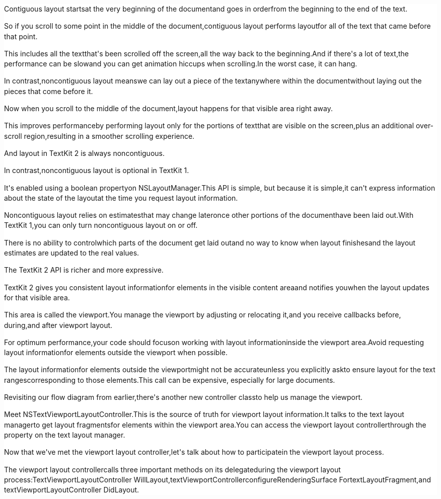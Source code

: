 Contiguous layout startsat the very beginning of the documentand goes in orderfrom the beginning to the end of the text.

So if you scroll to some point in the middle of the document,contiguous layout performs layoutfor all of the text that came before that point.

This includes all the textthat's been scrolled off the screen,all the way back to the beginning.And if there's a lot of text,the performance can be slowand you can get animation hiccups when scrolling.In the worst case, it can hang.

In contrast,noncontiguous layout meanswe can lay out a piece of the textanywhere within the documentwithout laying out the pieces that come before it.

Now when you scroll to the middle of the document,layout happens for that visible area right away.

This improves performanceby performing layout only for the portions of textthat are visible on the screen,plus an additional over-scroll region,resulting in a smoother scrolling experience.

And layout in TextKit 2 is always noncontiguous.

In contrast,noncontiguous layout is optional in TextKit 1.

It's enabled using a boolean propertyon NSLayoutManager.This API is simple, but because it is simple,it can't express information about the state of the layoutat the time you request layout information.

Noncontiguous layout relies on estimatesthat may change lateronce other portions of the documenthave been laid out.With TextKit 1,you can only turn noncontiguous layout on or off.

There is no ability to controlwhich parts of the document get laid outand no way to know when layout finishesand the layout estimates are updated to the real values.

The TextKit 2 API is richer and more expressive.

TextKit 2 gives you consistent layout informationfor elements in the visible content areaand notifies youwhen the layout updates for that visible area.

This area is called the viewport.You manage the viewport by adjusting or relocating it,and you receive callbacks before, during,and after viewport layout.

For optimum performance,your code should focuson working with layout informationinside the viewport area.Avoid requesting layout informationfor elements outside the viewport when possible.

The layout informationfor elements outside the viewportmight not be accurateunless you explicitly askto ensure layout for the text rangescorresponding to those elements.This call can be expensive, especially for large documents.

Revisiting our flow diagram from earlier,there's another new controller classto help us manage the viewport.

Meet NSTextViewportLayoutController.This is the source of truth for viewport layout information.It talks to the text layout managerto get layout fragmentsfor elements within the viewport area.You can access the viewport layout controllerthrough the property on the text layout manager.

Now that we've met the viewport layout controller,let's talk about how to participatein the viewport layout process.

The viewport layout controllercalls three important methods on its delegateduring the viewport layout process:TextViewportLayoutController WillLayout,textViewportControllerconfigureRenderingSurface FortextLayoutFragment,and textViewportLayoutController DidLayout.
